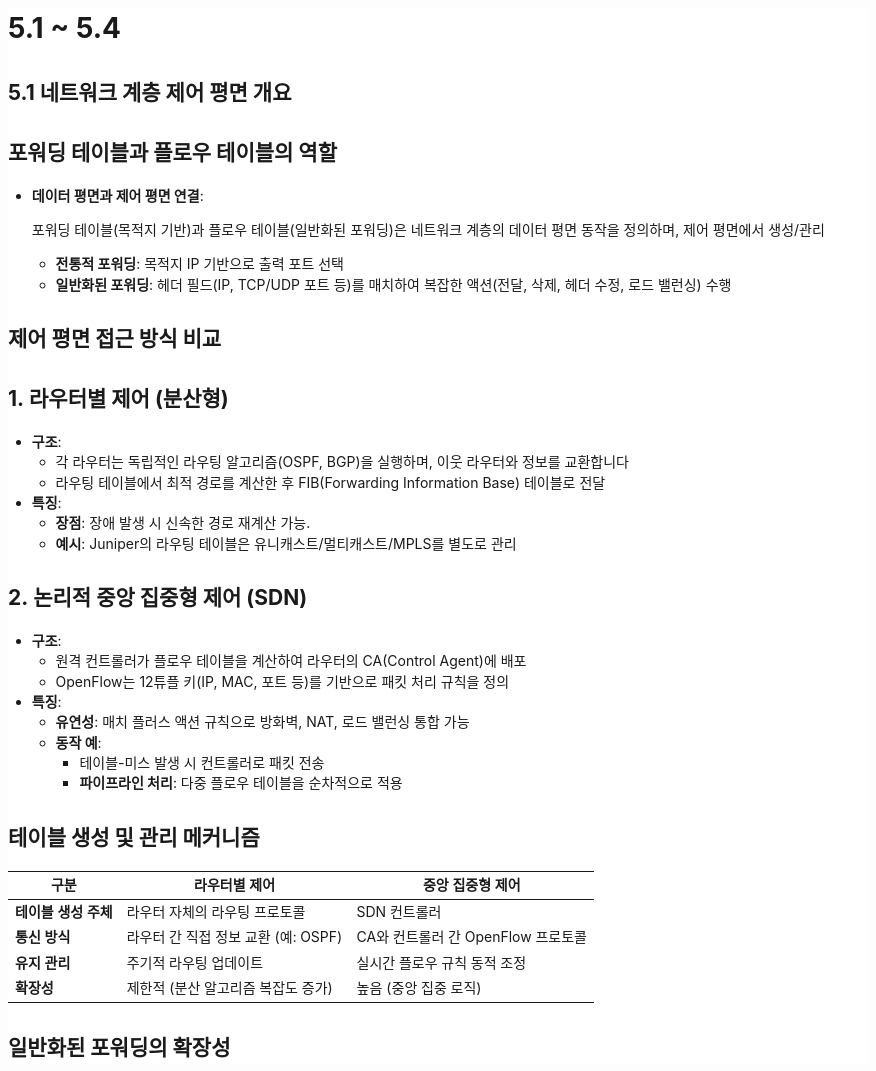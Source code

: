 # 5.1 ~ 5.4

## **5.1 네트워크 계층 제어 평면 개요**

## **포워딩 테이블과 플로우 테이블의 역할**

- **데이터 평면과 제어 평면 연결**:
    
    포워딩 테이블(목적지 기반)과 플로우 테이블(일반화된 포워딩)은 네트워크 계층의 데이터 평면 동작을 정의하며, 제어 평면에서 생성/관리
    
    - **전통적 포워딩**: 목적지 IP 기반으로 출력 포트 선택
    - **일반화된 포워딩**: 헤더 필드(IP, TCP/UDP 포트 등)를 매치하여 복잡한 액션(전달, 삭제, 헤더 수정, 로드 밸런싱) 수행

## **제어 평면 접근 방식 비교**

## **1. 라우터별 제어 (분산형)**

- **구조**:
    - 각 라우터는 독립적인 라우팅 알고리즘(OSPF, BGP)을 실행하며, 이웃 라우터와 정보를 교환합니다
    - 라우팅 테이블에서 최적 경로를 계산한 후 FIB(Forwarding Information Base) 테이블로 전달
- **특징**:
    - **장점**: 장애 발생 시 신속한 경로 재계산 가능.
    - **예시**: Juniper의 라우팅 테이블은 유니캐스트/멀티캐스트/MPLS를 별도로 관리

## **2. 논리적 중앙 집중형 제어 (SDN)**

- **구조**:
    - 원격 컨트롤러가 플로우 테이블을 계산하여 라우터의 CA(Control Agent)에 배포
    - OpenFlow는 12튜플 키(IP, MAC, 포트 등)를 기반으로 패킷 처리 규칙을 정의
- **특징**:
    - **유연성**: 매치 플러스 액션 규칙으로 방화벽, NAT, 로드 밸런싱 통합 가능
    - **동작 예**:
        - 테이블-미스 발생 시 컨트롤러로 패킷 전송
        - **파이프라인 처리**: 다중 플로우 테이블을 순차적으로 적용

## **테이블 생성 및 관리 메커니즘**

| **구분** | **라우터별 제어** | **중앙 집중형 제어** |
| --- | --- | --- |
| **테이블 생성 주체** | 라우터 자체의 라우팅 프로토콜 | SDN 컨트롤러 |
| **통신 방식** | 라우터 간 직접 정보 교환 (예: OSPF) | CA와 컨트롤러 간 OpenFlow 프로토콜 |
| **유지 관리** | 주기적 라우팅 업데이트 | 실시간 플로우 규칙 동적 조정 |
| **확장성** | 제한적 (분산 알고리즘 복잡도 증가) | 높음 (중앙 집중 로직) |

## **일반화된 포워딩의 확장성**
